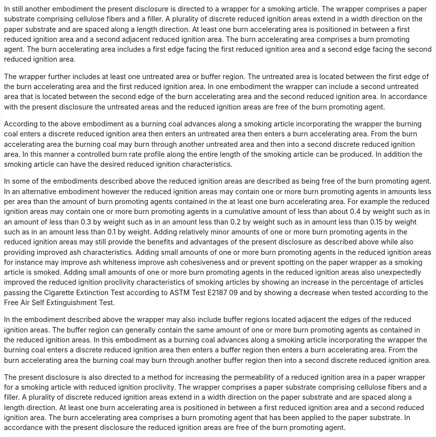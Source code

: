 In still another embodiment the present disclosure is directed to a wrapper for a smoking article. The wrapper comprises a paper substrate comprising cellulose fibers and a filler. A plurality of discrete reduced ignition areas extend in a width direction on the paper substrate and are spaced along a length direction. At least one burn accelerating area is positioned in between a first reduced ignition area and a second adjacent reduced ignition area. The burn accelerating area comprises a burn promoting agent. The burn accelerating area includes a first edge facing the first reduced ignition area and a second edge facing the second reduced ignition area.

The wrapper further includes at least one untreated area or buffer region. The untreated area is located between the first edge of the burn accelerating area and the first reduced ignition area. In one embodiment the wrapper can include a second untreated area that is located between the second edge of the burn accelerating area and the second reduced ignition area. In accordance with the present disclosure the untreated areas and the reduced ignition areas are free of the burn promoting agent.

According to the above embodiment as a burning coal advances along a smoking article incorporating the wrapper the burning coal enters a discrete reduced ignition area then enters an untreated area then enters a burn accelerating area. From the burn accelerating area the burning coal may burn through another untreated area and then into a second discrete reduced ignition area. In this manner a controlled burn rate profile along the entire length of the smoking article can be produced. In addition the smoking article can have the desired reduced ignition characteristics.

In some of the embodiments described above the reduced ignition areas are described as being free of the burn promoting agent. In an alternative embodiment however the reduced ignition areas may contain one or more burn promoting agents in amounts less per area than the amount of burn promoting agents contained in the at least one burn accelerating area. For example the reduced ignition areas may contain one or more burn promoting agents in a cumulative amount of less than about 0.4 by weight such as in an amount of less than 0.3 by weight such as in an amount less than 0.2 by weight such as in amount less than 0.15 by weight such as in an amount less than 0.1 by weight. Adding relatively minor amounts of one or more burn promoting agents in the reduced ignition areas may still provide the benefits and advantages of the present disclosure as described above while also providing improved ash characteristics. Adding small amounts of one or more burn promoting agents in the reduced ignition areas for instance may improve ash whiteness improve ash cohesiveness and or prevent spotting on the paper wrapper as a smoking article is smoked. Adding small amounts of one or more burn promoting agents in the reduced ignition areas also unexpectedly improved the reduced ignition proclivity characteristics of smoking articles by showing an increase in the percentage of articles passing the Cigarette Extinction Test according to ASTM Test E2187 09 and by showing a decrease when tested according to the Free Air Self Extinguishment Test.

In the embodiment described above the wrapper may also include buffer regions located adjacent the edges of the reduced ignition areas. The buffer region can generally contain the same amount of one or more burn promoting agents as contained in the reduced ignition areas. In this embodiment as a burning coal advances along a smoking article incorporating the wrapper the burning coal enters a discrete reduced ignition area then enters a buffer region then enters a burn accelerating area. From the burn accelerating area the burning coal may burn through another buffer region then into a second discrete reduced ignition area.

The present disclosure is also directed to a method for increasing the permeability of a reduced ignition area in a paper wrapper for a smoking article with reduced ignition proclivity. The wrapper comprises a paper substrate comprising cellulose fibers and a filler. A plurality of discrete reduced ignition areas extend in a width direction on the paper substrate and are spaced along a length direction. At least one burn accelerating area is positioned in between a first reduced ignition area and a second reduced ignition area. The burn accelerating area comprises a burn promoting agent that has been applied to the paper substrate. In accordance with the present disclosure the reduced ignition areas are free of the burn promoting agent.
